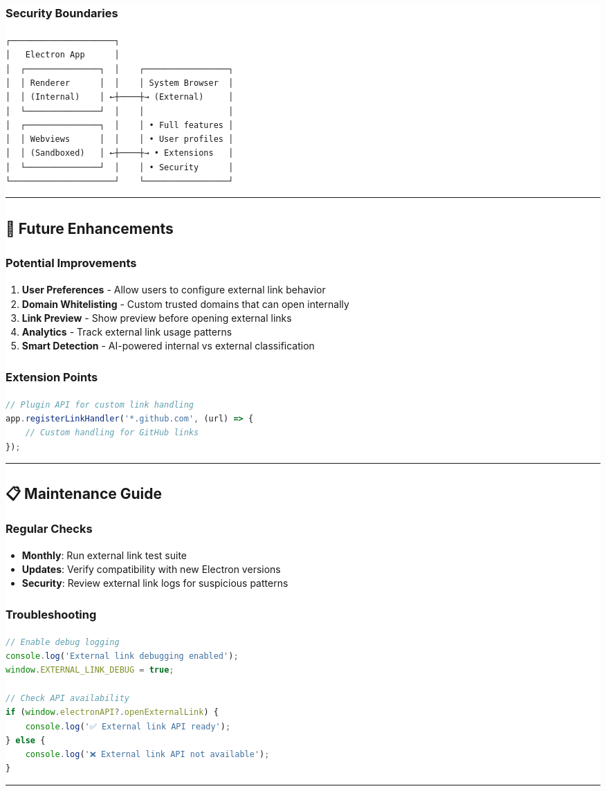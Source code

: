 ### Security Boundaries
```
┌─────────────────────┐
│   Electron App      │
│  ┌───────────────┐  │    ┌─────────────────┐
│  │ Renderer      │  │    │ System Browser  │
│  │ (Internal)    │ ←┼────┼→ (External)     │
│  └───────────────┘  │    │                 │
│  ┌───────────────┐  │    │ • Full features │
│  │ Webviews      │  │    │ • User profiles │
│  │ (Sandboxed)   │ ←┼────┼→ • Extensions   │
│  └───────────────┘  │    │ • Security      │
└─────────────────────┘    └─────────────────┘
```

---

## 🎯 Future Enhancements

### Potential Improvements
1. **User Preferences** - Allow users to configure external link behavior
2. **Domain Whitelisting** - Custom trusted domains that can open internally
3. **Link Preview** - Show preview before opening external links
4. **Analytics** - Track external link usage patterns
5. **Smart Detection** - AI-powered internal vs external classification

### Extension Points
```javascript
// Plugin API for custom link handling
app.registerLinkHandler('*.github.com', (url) => {
    // Custom handling for GitHub links
});
```

---

## 📋 Maintenance Guide

### Regular Checks
- **Monthly**: Run external link test suite
- **Updates**: Verify compatibility with new Electron versions
- **Security**: Review external link logs for suspicious patterns

### Troubleshooting
```javascript
// Enable debug logging
console.log('External link debugging enabled');
window.EXTERNAL_LINK_DEBUG = true;

// Check API availability
if (window.electronAPI?.openExternalLink) {
    console.log('✅ External link API ready');
} else {
    console.log('❌ External link API not available');
}
```

---